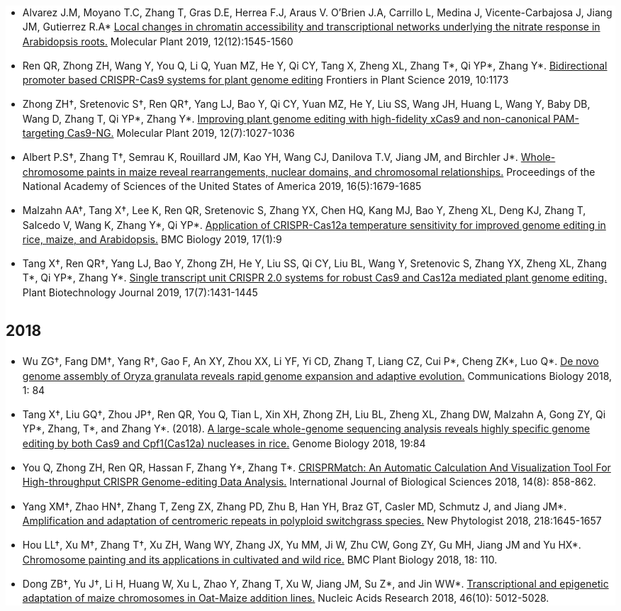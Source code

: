 * Alvarez J.M, Moyano T.C, Zhang T, Gras D.E, Herrea F.J, Araus V. O’Brien J.A, Carrillo L, Medina J, Vicente-Carbajosa J, Jiang JM, Gutierrez R.A* [Local changes in chromatin accessibility and transcriptional networks underlying the nitrate response in Arabidopsis roots.](https://www.sciencedirect.com/science/article/abs/pii/S1674205219302916) Molecular Plant 2019, 12(12):1545-1560

* Ren QR, Zhong ZH, Wang Y, You Q, Li Q, Yuan MZ, He Y, Qi CY, Tang X, Zheng XL, Zhang T*, Qi YP*, Zhang Y*. [Bidirectional promoter based CRISPR-Cas9 systems for plant genome editing](https://www.frontiersin.org/articles/10.3389/fpls.2019.01173/) Frontiers in Plant Science 2019, 10:1173

* Zhong ZH†, Sretenovic S†, Ren QR†, Yang LJ, Bao Y, Qi CY, Yuan MZ, He Y, Liu SS, Wang JH, Huang L, Wang Y, Baby DB, Wang D, Zhang T, Qi YP*, Zhang Y*. [Improving plant genome editing with high-fidelity xCas9 and non-canonical PAM-targeting Cas9-NG.](https://www.cell.com/molecular-plant/fulltext/S1674-2052(19)30124-8) Molecular Plant 2019, 12(7):1027-1036

* Albert P.S†, Zhang T†, Semrau K, Rouillard JM, Kao YH, Wang CJ, Danilova T.V, Jiang JM, and Birchler J*. [Whole-chromosome paints in maize reveal rearrangements, nuclear domains, and chromosomal relationships.](https://www.pnas.org/content/116/5/1679) Proceedings of the National Academy of Sciences of the United States of America 2019, 16(5):1679-1685

* Malzahn AA†, Tang X†, Lee K, Ren QR, Sretenovic S, Zhang YX, Chen HQ, Kang MJ, Bao Y, Zheng XL, Deng KJ, Zhang T, Salcedo V, Wang K, Zhang Y*, Qi YP*. [Application of CRISPR-Cas12a temperature sensitivity for improved genome editing in rice, maize, and Arabidopsis.](https://rdcu.be/bjyiQ) BMC Biology 2019, 17(1):9

* Tang X†, Ren QR†, Yang LJ, Bao Y, Zhong ZH, He Y, Liu SS, Qi CY, Liu BL, Wang Y, Sretenovic S, Zhang YX, Zheng XL, Zhang T*, Qi YP*, Zhang Y*. [Single transcript unit CRISPR 2.0 systems for robust Cas9 and Cas12a mediated plant genome editing.](https://onlinelibrary.wiley.com/doi/abs/10.1111/pbi.13068) Plant Biotechnology Journal 2019, 17(7):1431-1445

## 2018

* Wu ZG†, Fang DM†, Yang R†, Gao F, An XY, Zhou XX, Li YF, Yi CD, Zhang T, Liang CZ, Cui P*, Cheng ZK*, Luo Q*. [De novo genome assembly of Oryza granulata reveals rapid genome expansion and adaptive evolution.](https://www.nature.com/articles/s42003-018-0089-4) Communications Biology 2018, 1: 84

* Tang X†, Liu GQ†, Zhou JP†, Ren QR, You Q, Tian L, Xin XH, Zhong ZH, Liu BL, Zheng XL, Zhang DW, Malzahn A, Gong ZY, Qi YP*, Zhang, T*, and Zhang Y*. (2018). [A large-scale whole-genome sequencing analysis reveals highly specific genome editing by both Cas9 and Cpf1(Cas12a) nucleases in rice.](https://genomebiology.biomedcentral.com/articles/10.1186/s13059-018-1458-5) Genome Biology 2018, 19:84

* You Q, Zhong ZH, Ren QR, Hassan F, Zhang Y*, Zhang T*. [CRISPRMatch: An Automatic Calculation And Visualization Tool For High-throughput CRISPR Genome-editing Data Analysis.](http://www.ijbs.com/v14p0858.htm) International Journal of Biological Sciences 2018, 14(8): 858-862.

* Yang XM†, Zhao HN†, Zhang T, Zeng ZX, Zhang PD, Zhu B, Han YH, Braz GT, Casler MD, Schmutz J, and Jiang JM*. [Amplification and adaptation of centromeric repeats in polyploid switchgrass species.](https://nph.onlinelibrary.wiley.com/doi/10.1111/nph.15098) New Phytologist 2018, 218:1645-1657

* Hou LL†, Xu M†, Zhang T†, Xu ZH, Wang WY, Zhang JX, Yu MM, Ji W, Zhu CW, Gong ZY, Gu MH, Jiang JM and Yu HX*. [Chromosome painting and its applications in cultivated and wild rice.](https://rdcu.be/UyBT) BMC Plant Biology 2018, 18: 110.

* Dong ZB†, Yu J†, Li H, Huang W, Xu L, Zhao Y, Zhang T, Xu W, Jiang JM, Su Z*, and Jin WW*. [Transcriptional and epigenetic adaptation of maize chromosomes in Oat-Maize addition lines.](https://doi.org/10.1093/nar/gky209) Nucleic Acids Research 2018, 46(10): 5012-5028.
